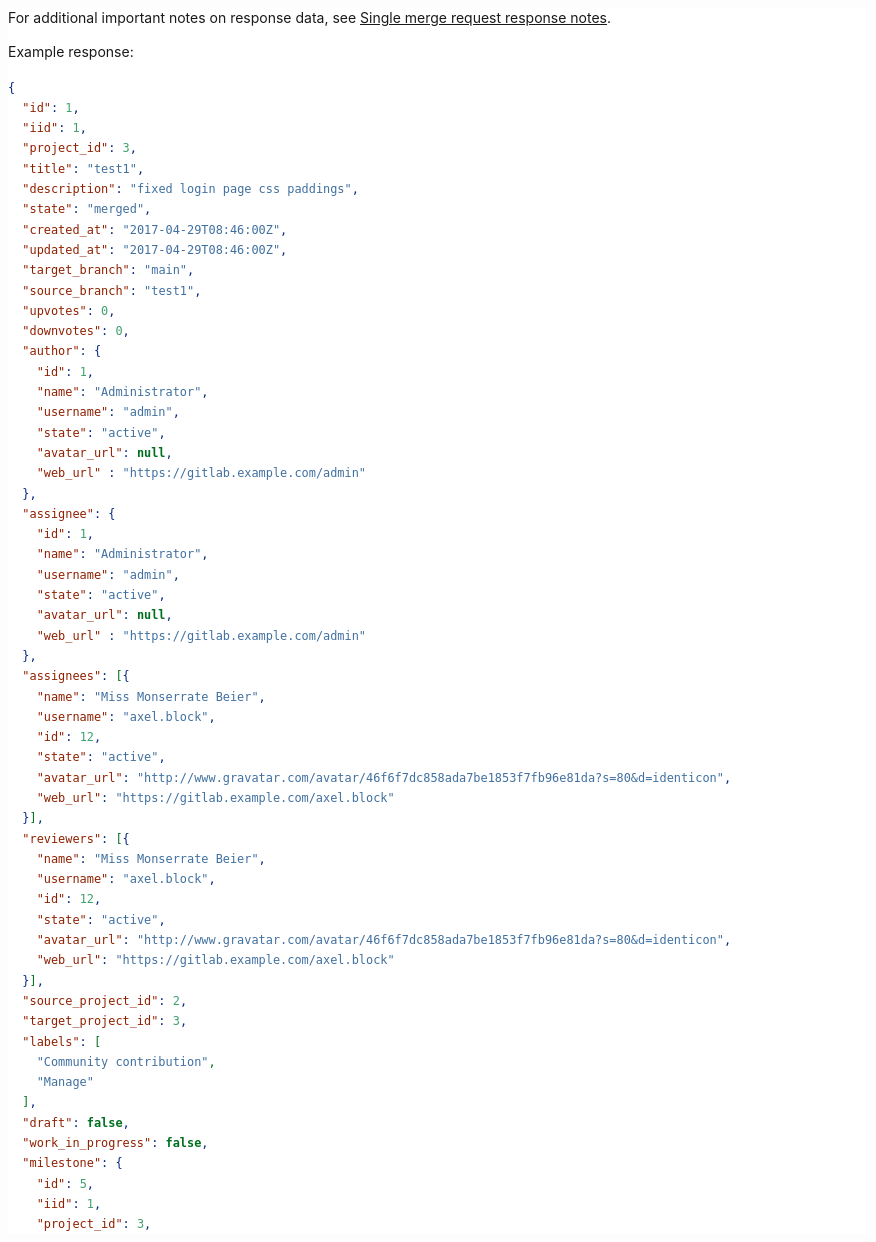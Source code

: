 For additional important notes on response data, see [Single merge request response notes](#single-merge-request-response-notes).

Example response:

```json
{
  "id": 1,
  "iid": 1,
  "project_id": 3,
  "title": "test1",
  "description": "fixed login page css paddings",
  "state": "merged",
  "created_at": "2017-04-29T08:46:00Z",
  "updated_at": "2017-04-29T08:46:00Z",
  "target_branch": "main",
  "source_branch": "test1",
  "upvotes": 0,
  "downvotes": 0,
  "author": {
    "id": 1,
    "name": "Administrator",
    "username": "admin",
    "state": "active",
    "avatar_url": null,
    "web_url" : "https://gitlab.example.com/admin"
  },
  "assignee": {
    "id": 1,
    "name": "Administrator",
    "username": "admin",
    "state": "active",
    "avatar_url": null,
    "web_url" : "https://gitlab.example.com/admin"
  },
  "assignees": [{
    "name": "Miss Monserrate Beier",
    "username": "axel.block",
    "id": 12,
    "state": "active",
    "avatar_url": "http://www.gravatar.com/avatar/46f6f7dc858ada7be1853f7fb96e81da?s=80&d=identicon",
    "web_url": "https://gitlab.example.com/axel.block"
  }],
  "reviewers": [{
    "name": "Miss Monserrate Beier",
    "username": "axel.block",
    "id": 12,
    "state": "active",
    "avatar_url": "http://www.gravatar.com/avatar/46f6f7dc858ada7be1853f7fb96e81da?s=80&d=identicon",
    "web_url": "https://gitlab.example.com/axel.block"
  }],
  "source_project_id": 2,
  "target_project_id": 3,
  "labels": [
    "Community contribution",
    "Manage"
  ],
  "draft": false,
  "work_in_progress": false,
  "milestone": {
    "id": 5,
    "iid": 1,
    "project_id": 3,
```